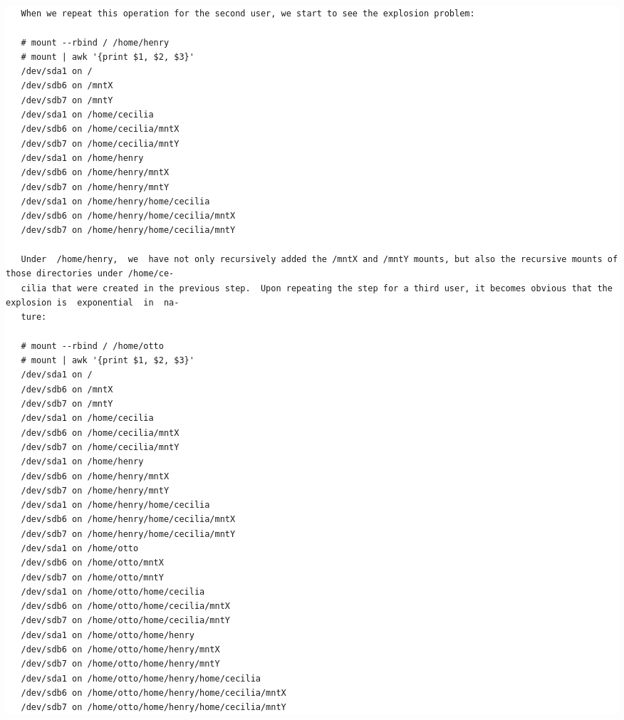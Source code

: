        When we repeat this operation for the second user, we start to see the explosion problem:

	   # mount --rbind / /home/henry
	   # mount | awk '{print $1, $2, $3}'
	   /dev/sda1 on /
	   /dev/sdb6 on /mntX
	   /dev/sdb7 on /mntY
	   /dev/sda1 on /home/cecilia
	   /dev/sdb6 on /home/cecilia/mntX
	   /dev/sdb7 on /home/cecilia/mntY
	   /dev/sda1 on /home/henry
	   /dev/sdb6 on /home/henry/mntX
	   /dev/sdb7 on /home/henry/mntY
	   /dev/sda1 on /home/henry/home/cecilia
	   /dev/sdb6 on /home/henry/home/cecilia/mntX
	   /dev/sdb7 on /home/henry/home/cecilia/mntY

       Under  /home/henry,  we	have not only recursively added the /mntX and /mntY mounts, but also the recursive mounts of those directories under /home/ce‐
       cilia that were created in the previous step.  Upon repeating the step for a third user, it becomes obvious that the explosion is  exponential  in  na‐
       ture:

	   # mount --rbind / /home/otto
	   # mount | awk '{print $1, $2, $3}'
	   /dev/sda1 on /
	   /dev/sdb6 on /mntX
	   /dev/sdb7 on /mntY
	   /dev/sda1 on /home/cecilia
	   /dev/sdb6 on /home/cecilia/mntX
	   /dev/sdb7 on /home/cecilia/mntY
	   /dev/sda1 on /home/henry
	   /dev/sdb6 on /home/henry/mntX
	   /dev/sdb7 on /home/henry/mntY
	   /dev/sda1 on /home/henry/home/cecilia
	   /dev/sdb6 on /home/henry/home/cecilia/mntX
	   /dev/sdb7 on /home/henry/home/cecilia/mntY
	   /dev/sda1 on /home/otto
	   /dev/sdb6 on /home/otto/mntX
	   /dev/sdb7 on /home/otto/mntY
	   /dev/sda1 on /home/otto/home/cecilia
	   /dev/sdb6 on /home/otto/home/cecilia/mntX
	   /dev/sdb7 on /home/otto/home/cecilia/mntY
	   /dev/sda1 on /home/otto/home/henry
	   /dev/sdb6 on /home/otto/home/henry/mntX
	   /dev/sdb7 on /home/otto/home/henry/mntY
	   /dev/sda1 on /home/otto/home/henry/home/cecilia
	   /dev/sdb6 on /home/otto/home/henry/home/cecilia/mntX
	   /dev/sdb7 on /home/otto/home/henry/home/cecilia/mntY
